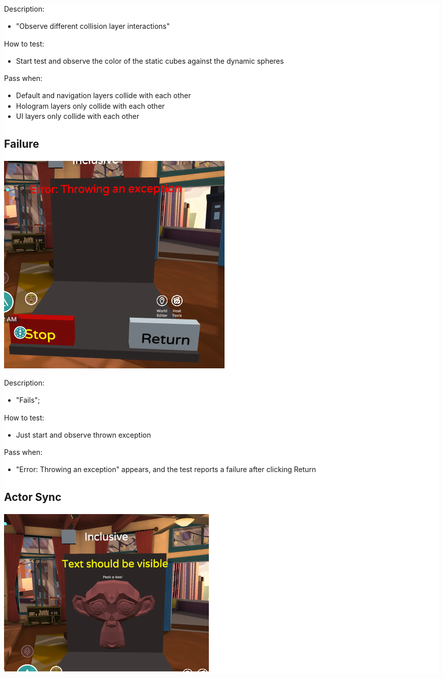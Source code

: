
Description:
* "Observe different collision layer interactions"

How to test:
* Start test and observe the color of the static cubes against the dynamic spheres

Pass when:
* Default and navigation layers collide with each other
* Hologram layers only collide with each other
* UI layers only collide with each other

## Failure
![Failure Test](./images/failure.png)
     

Description:
* "Fails";

How to test:
* Just start and observe thrown exception

Pass when:
* "Error: Throwing an exception" appears, and the test reports a failure after clicking Return

## Actor Sync
![Actor Sync Test](./images/gltf-actor-sync.png)
     